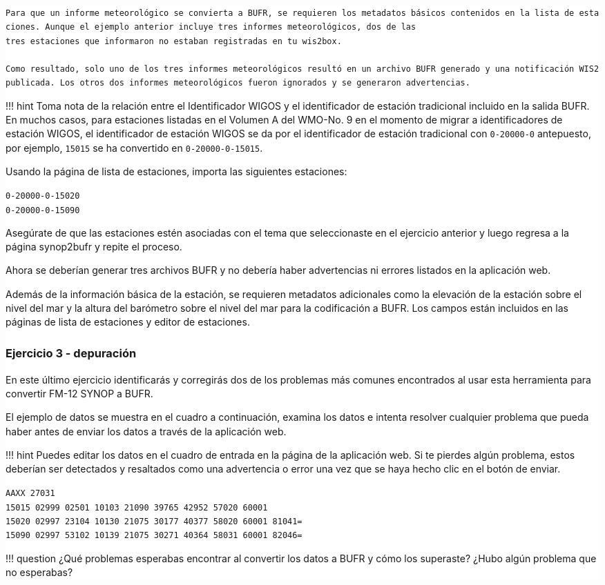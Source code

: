     Para que un informe meteorológico se convierta a BUFR, se requieren los metadatos básicos contenidos en la lista de estaciones. Aunque el ejemplo anterior incluye tres informes meteorológicos, dos de las
    tres estaciones que informaron no estaban registradas en tu wis2box.
    
    Como resultado, solo uno de los tres informes meteorológicos resultó en un archivo BUFR generado y una notificación WIS2 publicada. Los otros dos informes meteorológicos fueron ignorados y se generaron advertencias.

!!! hint
    Toma nota de la relación entre el Identificador WIGOS y el identificador de estación tradicional incluido en la salida BUFR. En muchos casos, para estaciones listadas en el Volumen A del WMO-No. 9 en el momento de migrar a identificadores de estación WIGOS, el identificador de estación WIGOS se da por el identificador de estación tradicional con ``0-20000-0`` antepuesto,
    por ejemplo, ``15015`` se ha convertido en ``0-20000-0-15015``.

Usando la página de lista de estaciones, importa las siguientes estaciones:

``` {.copy}
0-20000-0-15020
0-20000-0-15090
```

Asegúrate de que las estaciones estén asociadas con el tema que seleccionaste en el ejercicio anterior y luego regresa a la página synop2bufr y repite el proceso.

Ahora se deberían generar tres archivos BUFR y no debería haber advertencias ni errores listados en la aplicación web.

Además de la información básica de la estación, se requieren metadatos adicionales como la elevación de la estación sobre el nivel del mar y la altura del barómetro sobre el nivel del mar para la codificación a BUFR. Los campos están incluidos en las páginas de lista de estaciones y editor de estaciones.
    
### Ejercicio 3 - depuración

En este último ejercicio identificarás y corregirás dos de los problemas más comunes encontrados al
usar esta herramienta para convertir FM-12 SYNOP a BUFR.

El ejemplo de datos se muestra en el cuadro a continuación, examina los datos e intenta resolver cualquier problema que pueda haber antes de enviar los datos a través de la aplicación web.

!!! hint
    Puedes editar los datos en el cuadro de entrada en la página de la aplicación web. Si te pierdes algún problema, estos deberían ser detectados y resaltados como una advertencia o error una vez que se haya hecho clic en el botón de enviar.

``` {.copy}
AAXX 27031
15015 02999 02501 10103 21090 39765 42952 57020 60001
15020 02997 23104 10130 21075 30177 40377 58020 60001 81041=
15090 02997 53102 10139 21075 30271 40364 58031 60001 82046=
```

!!! question
    ¿Qué problemas esperabas encontrar al convertir los datos a BUFR y cómo los superaste? ¿Hubo algún problema que no esperabas?
